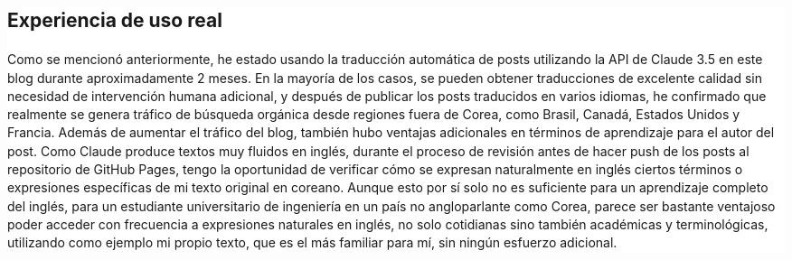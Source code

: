 ## Experiencia de uso real
Como se mencionó anteriormente, he estado usando la traducción automática de posts utilizando la API de Claude 3.5 en este blog durante aproximadamente 2 meses. En la mayoría de los casos, se pueden obtener traducciones de excelente calidad sin necesidad de intervención humana adicional, y después de publicar los posts traducidos en varios idiomas, he confirmado que realmente se genera tráfico de búsqueda orgánica desde regiones fuera de Corea, como Brasil, Canadá, Estados Unidos y Francia. Además de aumentar el tráfico del blog, también hubo ventajas adicionales en términos de aprendizaje para el autor del post. Como Claude produce textos muy fluidos en inglés, durante el proceso de revisión antes de hacer push de los posts al repositorio de GitHub Pages, tengo la oportunidad de verificar cómo se expresan naturalmente en inglés ciertos términos o expresiones específicas de mi texto original en coreano. Aunque esto por sí solo no es suficiente para un aprendizaje completo del inglés, para un estudiante universitario de ingeniería en un país no angloparlante como Corea, parece ser bastante ventajoso poder acceder con frecuencia a expresiones naturales en inglés, no solo cotidianas sino también académicas y terminológicas, utilizando como ejemplo mi propio texto, que es el más familiar para mí, sin ningún esfuerzo adicional.
